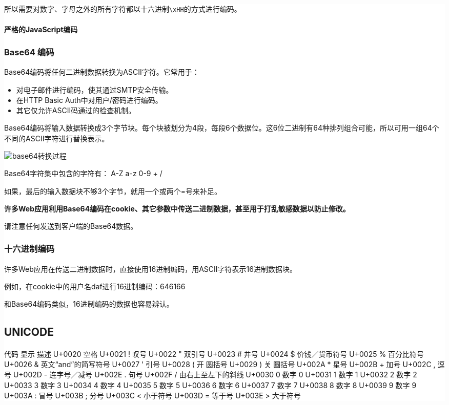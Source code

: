 所以需要对数字、字母之外的所有字符都以十六进制`\xHH`的方式进行编码。

#### 严格的JavaScript编码



### Base64 编码

Base64编码将任何二进制数据转换为ASCII字符。它常用于：
- 对电子邮件进行编码，使其通过SMTP安全传输。
- 在HTTP Basic Auth中对用户/密码进行编码。
- 其它仅允许ASCII码通过的检查机制。

Base64编码将输入数据转换成3个字节块。每个块被划分为4段，每段6个数据位。这6位二进制有64种排列组合可能，所以可用一组64个不同的ASCII字符进行替换表示。

<img src="images/webcyber/base64转换过程.jpg" width="480" alt="base64转换过程" />

Base64字符集中包含的字符有： A-Z a-z 0-9 + /

如果，最后的输入数据块不够3个字节，就用一个或两个=号来补足。

**许多Web应用利用Base64编码在cookie、其它参数中传送二进制数据，甚至用于打乱敏感数据以防止修改。**

请注意任何发送到客户端的Base64数据。


### 十六进制编码

许多Web应用在传送二进制数据时，直接使用16进制编码，用ASCII字符表示16进制数据块。

例如，在cookie中的用户名daf进行16进制编码：646166

和Base64编码类似，16进制编码的数据也容易辨认。

## UNICODE 

代码 显示 描述 
U+0020  空格 
U+0021 ! 叹号 
U+0022 " 双引号 
U+0023 # 井号 
U+0024 $ 价钱／货币符号 
U+0025 % 百分比符号 
U+0026 & 英文“and”的简写符号 
U+0027 ' 引号 
U+0028 ( 开 圆括号 
U+0029 ) 关 圆括号 
U+002A * 星号 
U+002B + 加号 
U+002C , 逗号 
U+002D - 连字号／减号 
U+002E . 句号 
U+002F / 由右上至左下的斜线 
U+0030 0 数字 0 
U+0031 1 数字 1 
U+0032 2 数字 2 
U+0033 3 数字 3 
U+0034 4 数字 4 
U+0035 5 数字 5 
U+0036 6 数字 6 
U+0037 7 数字 7 
U+0038 8 数字 8 
U+0039 9 数字 9 
U+003A : 冒号 
U+003B ; 分号 
U+003C < 小于符号 
U+003D = 等于号 
U+003E > 大于符号 